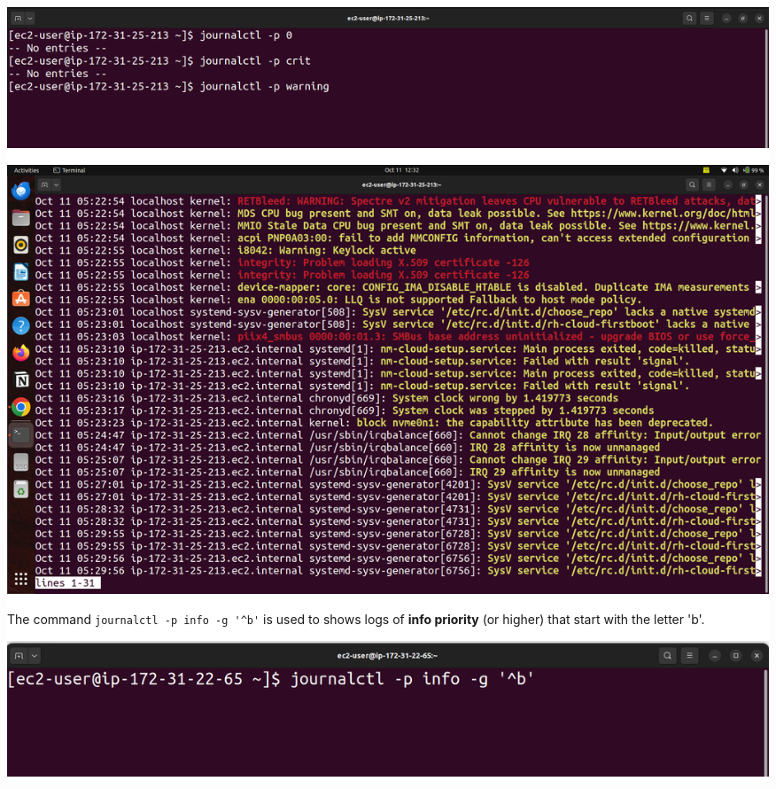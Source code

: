![journalctl_157.png](rhcsa_images/journalctl_157.png)

![journalctl_158.png](rhcsa_images/journalctl_158.png)

The command `journalctl -p info -g '^b'` is used to shows logs of **info priority** (or higher) that start with the letter 'b'.

![journalctl_159.png](rhcsa_images/journalctl_159.png)
